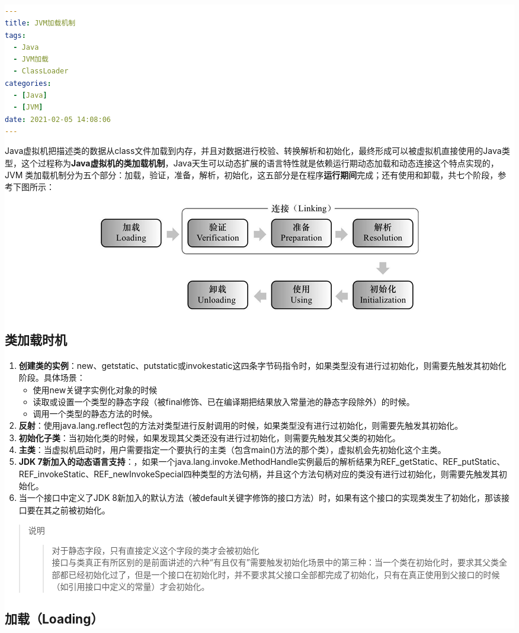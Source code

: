 ```yaml
---
title: JVM加载机制
tags:
  - Java
  - JVM加载
  - ClassLoader
categories:
  - [Java]
  - [JVM]
date: 2021-02-05 14:08:06
---
```


Java虚拟机把描述类的数据从class文件加载到内存，并且对数据进行校验、转换解析和初始化，最终形成可以被虚拟机直接使用的Java类型，这个过程称为**Java虚拟机的类加载机制**，Java天生可以动态扩展的语言特性就是依赖运行期动态加载和动态连接这个特点实现的，JVM 类加载机制分为五个部分：加载，验证，准备，解析，初始化，这五部分是在程序**运行期间**完成；还有使用和卸载，共七个阶段，参考下图所示：

<div align=center>

![JVM加载机制](JVM加载机制/1588727499000.png)

</div>


## 类加载时机

1. **创建类的实例**：new、getstatic、putstatic或invokestatic这四条字节码指令时，如果类型没有进行过初始化，则需要先触发其初始化阶段。具体场景：
   - 使用new关键字实例化对象的时候
   - 读取或设置一个类型的静态字段（被final修饰、已在编译期把结果放入常量池的静态字段除外）的时候。
   - 调用一个类型的静态方法的时候。
2. **反射**：使用java.lang.reflect包的方法对类型进行反射调用的时候，如果类型没有进行过初始化，则需要先触发其初始化。
3. **初始化子类**：当初始化类的时候，如果发现其父类还没有进行过初始化，则需要先触发其父类的初始化。
4. **主类**：当虚拟机启动时，用户需要指定一个要执行的主类（包含main()方法的那个类），虚拟机会先初始化这个主类。
5. **JDK 7新加入的动态语言支持**：，如果一个java.lang.invoke.MethodHandle实例最后的解析结果为REF_getStatic、REF_putStatic、REF_invokeStatic、REF_newInvokeSpecial四种类型的方法句柄，并且这个方法句柄对应的类没有进行过初始化，则需要先触发其初始化。
6. 当一个接口中定义了JDK 8新加入的默认方法（被default关键字修饰的接口方法）时，如果有这个接口的实现类发生了初始化，那该接口要在其之前被初始化。

> 说明
> > 对于静态字段，只有直接定义这个字段的类才会被初始化  
> > 接口与类真正有所区别的是前面讲述的六种“有且仅有”需要触发初始化场景中的第三种：当一个类在初始化时，要求其父类全部都已经初始化过了，但是一个接口在初始化时，并不要求其父接口全部都完成了初始化，只有在真正使用到父接口的时候（如引用接口中定义的常量）才会初始化。  

## 加载（Loading）
